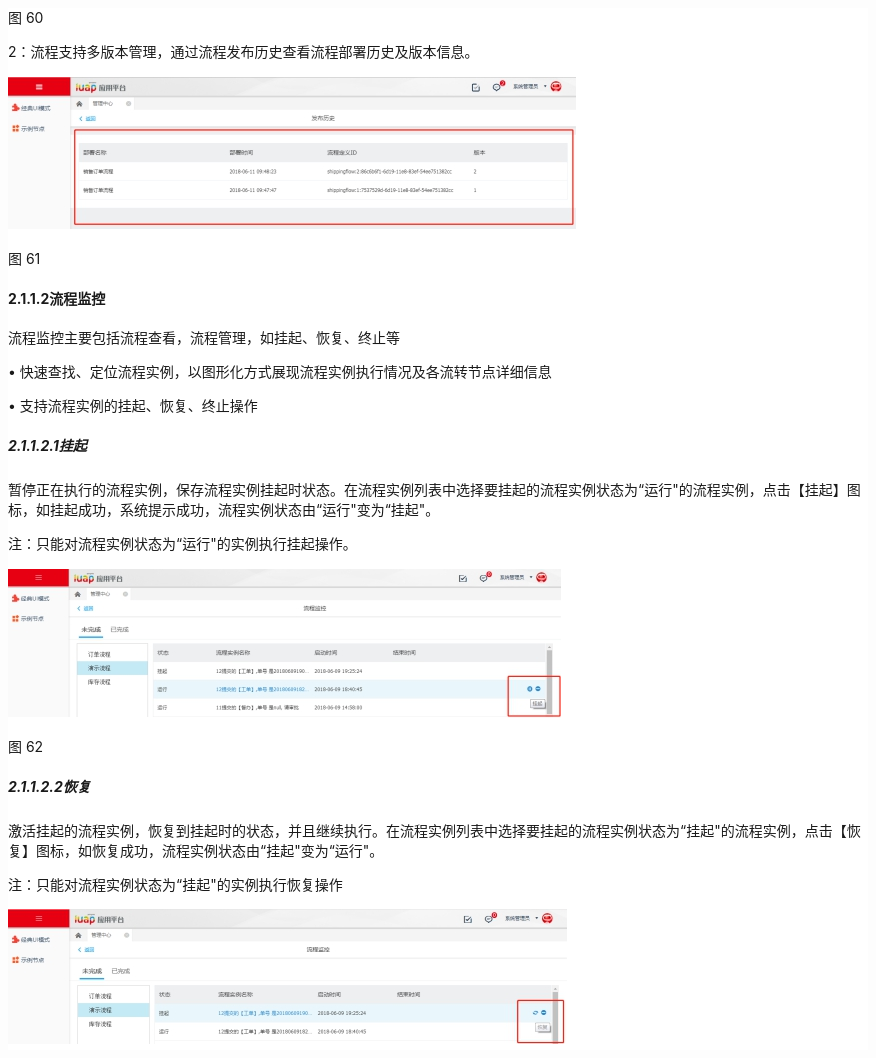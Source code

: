 图 60

2：流程支持多版本管理，通过流程发布历史查看流程部署历史及版本信息。

![](images/20190218084902242-157.jpg)

图 61

#### 2.1.1.2流程监控

流程监控主要包括流程查看，流程管理，如挂起、恢复、终止等

• 快速查找、定位流程实例，以图形化方式展现流程实例执行情况及各流转节点详细信息

• 支持流程实例的挂起、恢复、终止操作

##### 2.1.1.2.1挂起

暂停正在执行的流程实例，保存流程实例挂起时状态。在流程实例列表中选择要挂起的流程实例状态为“运行"的流程实例，点击【挂起】图标，如挂起成功，系统提示成功，流程实例状态由“运行"变为“挂起"。

注：只能对流程实例状态为“运行"的实例执行挂起操作。

![](images/20190218084902242-158.jpg)

图 62

##### 2.1.1.2.2恢复

激活挂起的流程实例，恢复到挂起时的状态，并且继续执行。在流程实例列表中选择要挂起的流程实例状态为“挂起"的流程实例，点击【恢复】图标，如恢复成功，流程实例状态由“挂起"变为“运行"。

注：只能对流程实例状态为“挂起"的实例执行恢复操作

![](images/20190218084902242-159.jpg)
